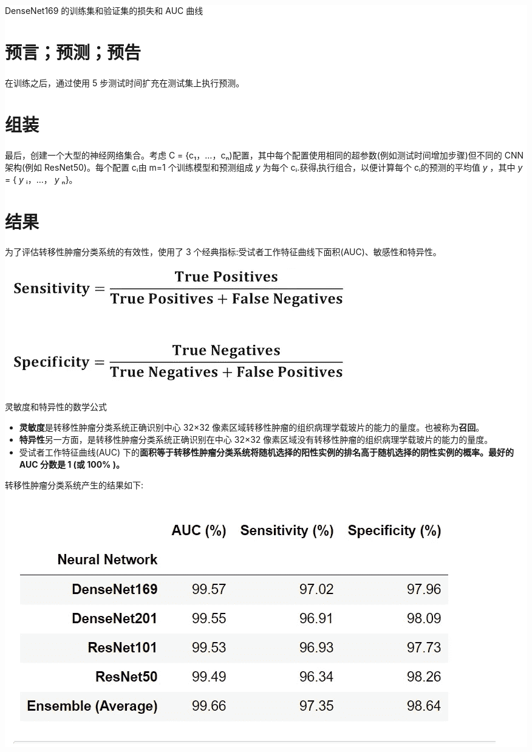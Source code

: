 DenseNet169 的训练集和验证集的损失和 AUC 曲线

# 预言；预测；预告

在训练之后，通过使用 5 步测试时间扩充在测试集上执行预测。

# 组装

最后，创建一个大型的神经网络集合。考虑 C = {c₁，…，cₙ)配置，其中每个配置使用相同的超参数(例如测试时间增加步骤)但不同的 CNN 架构(例如 ResNet50)。每个配置 cᵢ由 m=1 个训练模型和预测组成 *y* 为每个 cᵢ.获得ᵢ执行组合，以便计算每个 cᵢ的预测的平均值 *y* ，其中 *y* = { *y* ᵢ，…， *y* ₙ}。

# 结果

为了评估转移性肿瘤分类系统的有效性，使用了 3 个经典指标:受试者工作特征曲线下面积(AUC)、敏感性和特异性。

![](img/4f7aec07396590c496b9acd0b2de9326.png)

灵敏度和特异性的数学公式

*   **灵敏度**是转移性肿瘤分类系统正确识别中心 32×32 像素区域转移性肿瘤的组织病理学载玻片的能力的量度。也被称为**召回**。
*   **特异性**另一方面，是转移性肿瘤分类系统正确识别在中心 32×32 像素区域没有转移性肿瘤的组织病理学载玻片的能力的量度。
*   受试者工作特征曲线(AUC) 下的**面积等于转移性肿瘤分类系统将随机选择的阳性实例的排名高于随机选择的阴性实例的概率。最好的 AUC 分数是 **1** (或 **100%** )。**

转移性肿瘤分类系统产生的结果如下:

![](img/be69e67358745ad8e55805573f64a96a.png)
